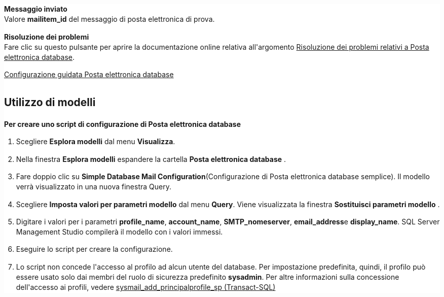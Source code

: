  **Messaggio inviato**  
 Valore **mailitem_id** del messaggio di posta elettronica di prova.  
  
 **Risoluzione dei problemi**  
 Fare clic su questo pulsante per aprire la documentazione online relativa all'argomento [Risoluzione dei problemi relativi a Posta elettronica database](https://msdn.microsoft.com/library/ms188663.aspx).  
  
 [Configurazione guidata Posta elettronica database](#DBWizard)  
  
##  <a name="Template"></a> Utilizzo di modelli  
 **Per creare uno script di configurazione di Posta elettronica database**  
  
1.  Scegliere **Esplora modelli** dal menu **Visualizza**.  
  
2.  Nella finestra **Esplora modelli** espandere la cartella **Posta elettronica database** .  
  
3.  Fare doppio clic su **Simple Database Mail Configuration**(Configurazione di Posta elettronica database semplice). Il modello verrà visualizzato in una nuova finestra Query.  
  
4.  Scegliere **Imposta valori per parametri modello** dal menu **Query**. Viene visualizzata la finestra **Sostituisci parametri modello** .  
  
5.  Digitare i valori per i parametri **profile_name**, **account_name**, **SMTP_nomeserver**, **email_address**e **display_name**. SQL Server Management Studio compilerà il modello con i valori immessi.  
  
6.  Eseguire lo script per creare la configurazione.  
  
7.  Lo script non concede l'accesso al profilo ad alcun utente del database. Per impostazione predefinita, quindi, il profilo può essere usato solo dai membri del ruolo di sicurezza predefinito **sysadmin**. Per altre informazioni sulla concessione dell'accesso ai profili, vedere [sysmail_add_principalprofile_sp &#40;Transact-SQL&#41;](../../relational-databases/system-stored-procedures/sysmail-add-principalprofile-sp-transact-sql.md)  
  
  
